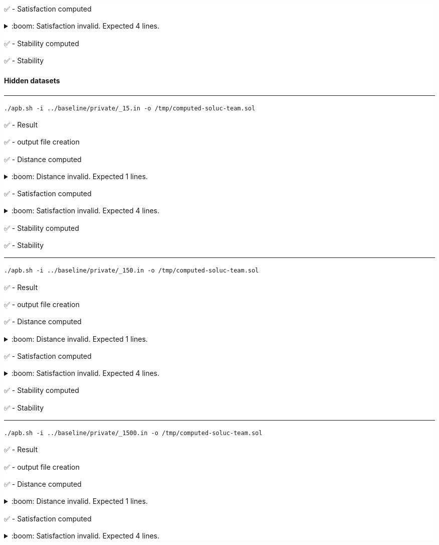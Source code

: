 :white_check_mark: - Satisfaction computed

<details><summary>:boom: Satisfaction invalid. Expected 4 lines.</summary></details>

:white_check_mark: - Stability computed

:white_check_mark: - Stability


#### Hidden datasets

___
` ./apb.sh -i ../baseline/private/_15.in -o /tmp/computed-soluc-team.sol `

:white_check_mark: - Result

:white_check_mark: - output file creation

:white_check_mark: - Distance computed

<details><summary>:boom: Distance invalid. Expected 1 lines.</summary></details>

:white_check_mark: - Satisfaction computed

<details><summary>:boom: Satisfaction invalid. Expected 4 lines.</summary></details>

:white_check_mark: - Stability computed

:white_check_mark: - Stability

___
` ./apb.sh -i ../baseline/private/_150.in -o /tmp/computed-soluc-team.sol `

:white_check_mark: - Result

:white_check_mark: - output file creation

:white_check_mark: - Distance computed

<details><summary>:boom: Distance invalid. Expected 1 lines.</summary></details>

:white_check_mark: - Satisfaction computed

<details><summary>:boom: Satisfaction invalid. Expected 4 lines.</summary></details>

:white_check_mark: - Stability computed

:white_check_mark: - Stability

___
` ./apb.sh -i ../baseline/private/_1500.in -o /tmp/computed-soluc-team.sol `

:white_check_mark: - Result

:white_check_mark: - output file creation

:white_check_mark: - Distance computed

<details><summary>:boom: Distance invalid. Expected 1 lines.</summary></details>

:white_check_mark: - Satisfaction computed

<details><summary>:boom: Satisfaction invalid. Expected 4 lines.</summary></details>

